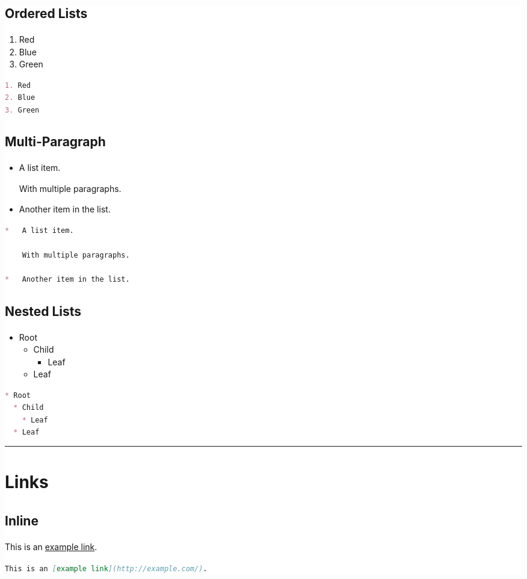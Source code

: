 ## Ordered Lists

1. Red
2. Blue
3. Green

```markdown
1. Red
2. Blue
3. Green
```

## Multi-Paragraph

*   A list item.

    With multiple paragraphs.

*   Another item in the list.

```markdown
*   A list item.

    With multiple paragraphs.

*   Another item in the list.
```

## Nested Lists

* Root
  * Child
    * Leaf
  * Leaf

```markdown
* Root
  * Child
    * Leaf
  * Leaf
```

---
# Links

## Inline

This is an [example link](http://example.com/).

```markdown
This is an [example link](http://example.com/).
```
